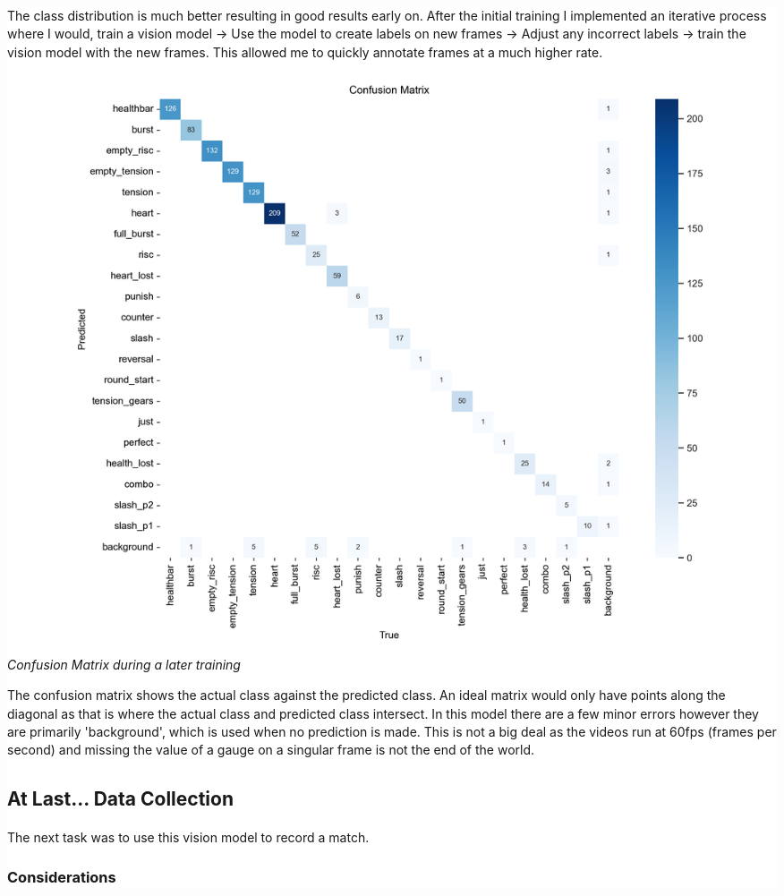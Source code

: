 The class distribution is much better resulting in good results early on. After the initial training I implemented an iterative process where I would, train a vision model -> Use the model to create labels on new frames -> Adjust any incorrect labels -> train the vision model with the new frames. This allowed me to quickly annotate frames at a much higher rate.

![ggstrive_bar_confusion_matrix](../assets/img/bar_final_confusion_matrix.png)
_Confusion Matrix during a later training_

The confusion matrix shows the actual class against the predicted class. An ideal matrix would only have points along the diagonal as that is where the actual class and predicted class intersect. In this model there are a few minor errors however they are primarily 'background', which is used when no prediction is made. This is not a big deal as the videos run at 60fps (frames per second) and missing the value of a gauge on a singular frame is not the end of the world.

## At Last... Data Collection

The next task was to use this vision model to record a match.

### Considerations
